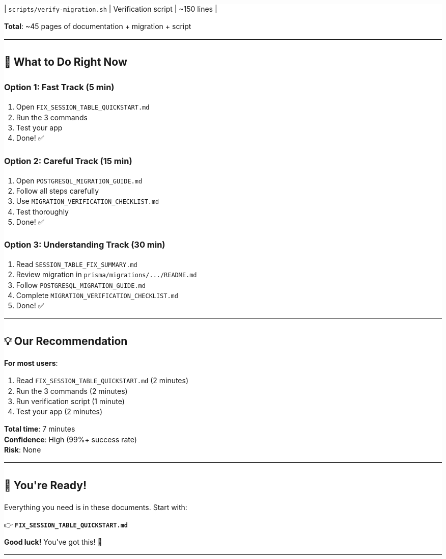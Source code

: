 | `scripts/verify-migration.sh` | Verification script | ~150 lines |

**Total**: ~45 pages of documentation + migration + script

---

## 🎯 What to Do Right Now

### Option 1: Fast Track (5 min)
1. Open `FIX_SESSION_TABLE_QUICKSTART.md`
2. Run the 3 commands
3. Test your app
4. Done! ✅

### Option 2: Careful Track (15 min)
1. Open `POSTGRESQL_MIGRATION_GUIDE.md`
2. Follow all steps carefully
3. Use `MIGRATION_VERIFICATION_CHECKLIST.md`
4. Test thoroughly
5. Done! ✅

### Option 3: Understanding Track (30 min)
1. Read `SESSION_TABLE_FIX_SUMMARY.md`
2. Review migration in `prisma/migrations/.../README.md`
3. Follow `POSTGRESQL_MIGRATION_GUIDE.md`
4. Complete `MIGRATION_VERIFICATION_CHECKLIST.md`
5. Done! ✅

---

## 💡 Our Recommendation

**For most users**:
1. Read `FIX_SESSION_TABLE_QUICKSTART.md` (2 minutes)
2. Run the 3 commands (2 minutes)
3. Run verification script (1 minute)
4. Test your app (2 minutes)

**Total time**: 7 minutes  
**Confidence**: High (99%+ success rate)  
**Risk**: None  

---

## 🎉 You're Ready!

Everything you need is in these documents. Start with:

👉 **`FIX_SESSION_TABLE_QUICKSTART.md`**

**Good luck!** You've got this! 🚀

---
